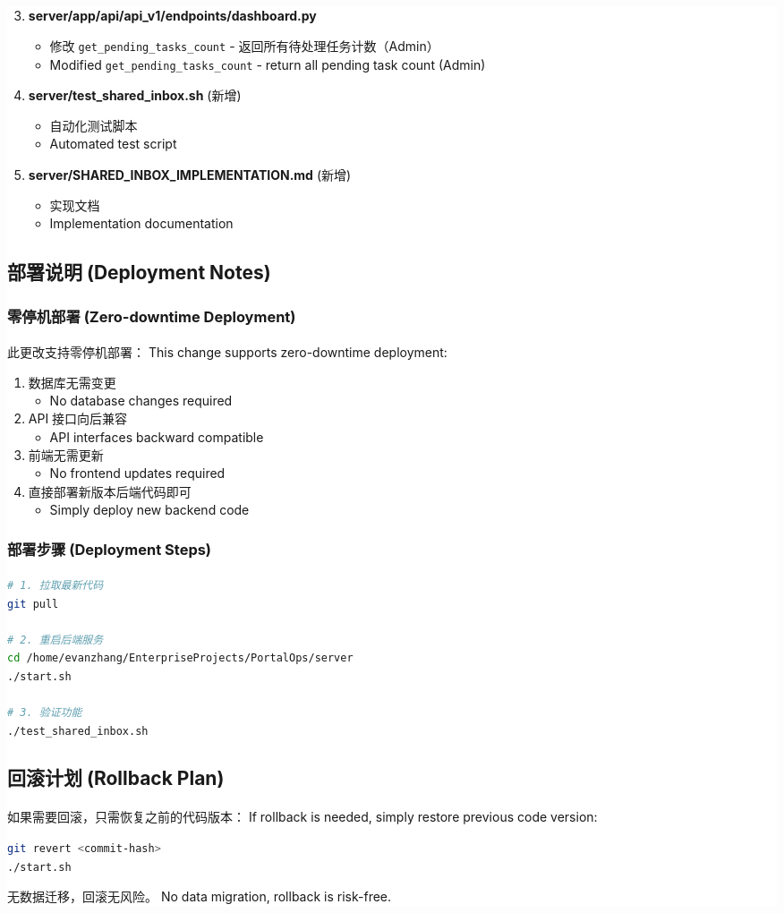 3. **server/app/api/api_v1/endpoints/dashboard.py**
   - 修改 `get_pending_tasks_count` - 返回所有待处理任务计数（Admin）
   - Modified `get_pending_tasks_count` - return all pending task count (Admin)

4. **server/test_shared_inbox.sh** (新增)
   - 自动化测试脚本
   - Automated test script

5. **server/SHARED_INBOX_IMPLEMENTATION.md** (新增)
   - 实现文档
   - Implementation documentation

## 部署说明 (Deployment Notes)

### 零停机部署 (Zero-downtime Deployment)
此更改支持零停机部署：
This change supports zero-downtime deployment:

1. 数据库无需变更
   - No database changes required
2. API 接口向后兼容
   - API interfaces backward compatible
3. 前端无需更新
   - No frontend updates required
4. 直接部署新版本后端代码即可
   - Simply deploy new backend code

### 部署步骤 (Deployment Steps)
```bash
# 1. 拉取最新代码
git pull

# 2. 重启后端服务
cd /home/evanzhang/EnterpriseProjects/PortalOps/server
./start.sh

# 3. 验证功能
./test_shared_inbox.sh
```

## 回滚计划 (Rollback Plan)

如果需要回滚，只需恢复之前的代码版本：
If rollback is needed, simply restore previous code version:

```bash
git revert <commit-hash>
./start.sh
```

无数据迁移，回滚无风险。
No data migration, rollback is risk-free.
